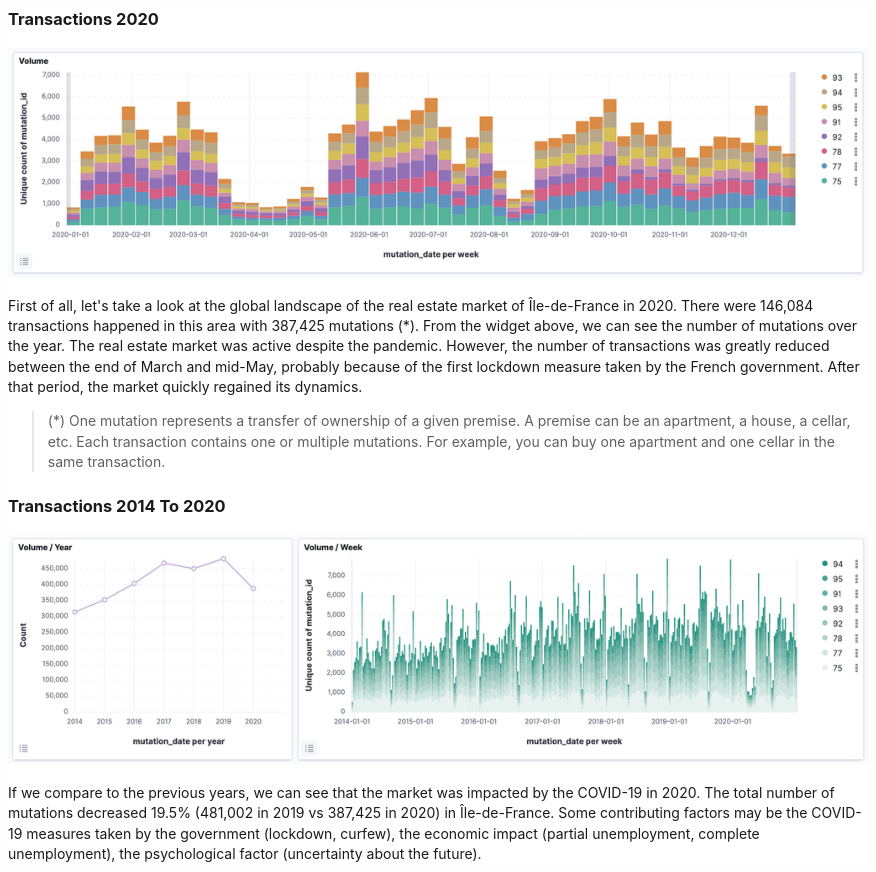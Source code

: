 ### Transactions 2020

<img src="/assets/20210416-idf-mutation-count.png"
     alt="2020 Ile-de-France mutation count" />

First of all, let's take a look at the global landscape of the real estate
market of Île-de-France in 2020. There were 146,084 transactions
happened in this area with 387,425 mutations (\*). From the widget above, we can
see the number of mutations over the year. The real estate market was active
despite the pandemic. However, the number of transactions was greatly reduced
between the end of March and mid-May, probably because of the first lockdown measure
taken by the French government. After that period, the market quickly regained its dynamics.

> (\*) One mutation represents a transfer of ownership of a given premise. A premise
> can be an apartment, a house, a cellar, etc. Each transaction contains one or
> multiple mutations. For example, you can buy one apartment and one cellar in
> the same transaction.

### Transactions 2014 To 2020

<img src="/assets/20210416-idf-mutation-count-2014-to-2020.png"
     alt="2014-2020 Ile-de-France mutation count" />

If we compare to the previous years, we can see that the market was impacted by
the COVID-19 in 2020. The total number of mutations decreased 19.5% (481,002 in 2019
vs 387,425 in 2020) in Île-de-France. Some contributing factors may be the COVID-19 measures
taken by the government (lockdown, curfew), the economic impact (partial
unemployment, complete unemployment), the psychological factor (uncertainty
about the future).
